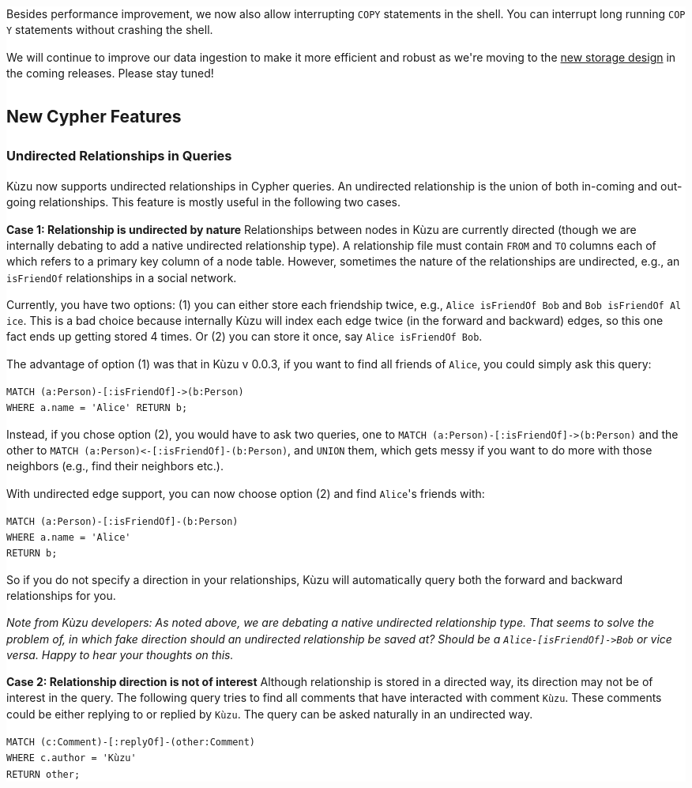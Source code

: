 Besides performance improvement, we now also allow interrupting `COPY` statements in the shell.
You can interrupt long running `COPY` statements without crashing the shell.

We will continue to improve our data ingestion to make it more efficient and robust as we're moving to the [new storage design](https://github.com/kuzudb/kuzu/issues/1474) in the coming releases. Please stay tuned!

## New Cypher Features

### Undirected Relationships in Queries
Kùzu now supports undirected relationships in Cypher queries. An undirected relationship is the union of both in-coming and out-going relationships. This feature is mostly useful in the following two cases. 

**Case 1: Relationship is undirected by nature**
Relationships between nodes in Kùzu are currently directed (though we are internally debating to add a native undirected relationship type). A relationship file must contain `FROM` and `TO` columns each of which refers to a primary key column of a node table. However, sometimes the nature of the relationships are undirected, e.g., an `isFriendOf` relationships in a social network. 

Currently, you have two options: (1) you can either store each friendship twice, e.g., `Alice isFriendOf Bob` and `Bob isFriendOf Alice`. This is a bad choice because internally Kùzu will index each edge twice (in the forward and backward) edges, so this one fact ends up getting stored 4 times. Or (2) you can store it once, say `Alice isFriendOf Bob`. 

The advantage of option (1) was that in Kùzu v 0.0.3, if you want to find all friends of `Alice`, you could simply ask this query:
```
MATCH (a:Person)-[:isFriendOf]->(b:Person)
WHERE a.name = 'Alice' RETURN b;
```
Instead, if you chose option (2), you would have to ask two queries, one to `MATCH (a:Person)-[:isFriendOf]->(b:Person)` and the other to `MATCH (a:Person)<-[:isFriendOf]-(b:Person)`, and `UNION` them, which gets messy if you want to do more with those neighbors (e.g., find their neighbors etc.). 

With undirected edge support, you can now choose option (2) and find `Alice`'s friends with:
```
MATCH (a:Person)-[:isFriendOf]-(b:Person)
WHERE a.name = 'Alice'
RETURN b;
```
So if you do not specify a direction in your relationships, Kùzu will automatically query both the forward and backward relationships for you.

*Note from Kùzu developers: As noted above, we are debating a native undirected relationship type. That seems to solve the problem of, in which fake direction should an undirected relationship be saved at? Should be a `Alice-[isFriendOf]->Bob` or vice versa. Happy to hear your thoughts on this.*

**Case 2: Relationship direction is not of interest**
Although relationship is stored in a directed way, its direction may not be of interest in the query. The following query tries to find all comments that have interacted with comment `Kùzu`. These comments could be either replying to or replied by `Kùzu`. The query can be asked naturally in an undirected way.

```
MATCH (c:Comment)-[:replyOf]-(other:Comment)
WHERE c.author = 'Kùzu'
RETURN other;
```
